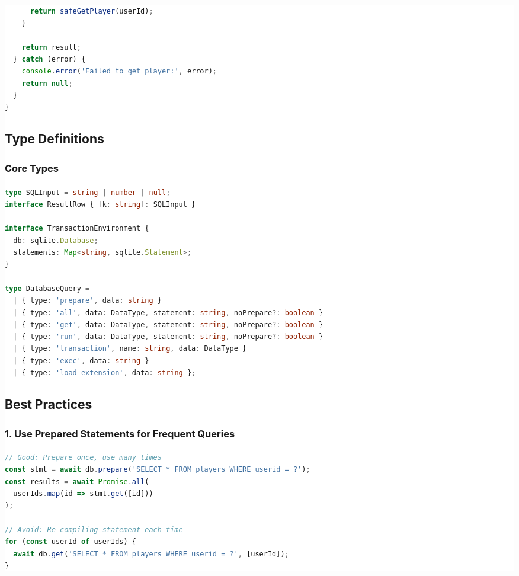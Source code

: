 ```typescript
      return safeGetPlayer(userId);
    }
    
    return result;
  } catch (error) {
    console.error('Failed to get player:', error);
    return null;
  }
}
```

## Type Definitions

### Core Types

```typescript
type SQLInput = string | number | null;
interface ResultRow { [k: string]: SQLInput }

interface TransactionEnvironment {
  db: sqlite.Database;
  statements: Map<string, sqlite.Statement>;
}

type DatabaseQuery = 
  | { type: 'prepare', data: string }
  | { type: 'all', data: DataType, statement: string, noPrepare?: boolean }
  | { type: 'get', data: DataType, statement: string, noPrepare?: boolean }
  | { type: 'run', data: DataType, statement: string, noPrepare?: boolean }
  | { type: 'transaction', name: string, data: DataType }
  | { type: 'exec', data: string }
  | { type: 'load-extension', data: string };
```

## Best Practices

### 1. **Use Prepared Statements for Frequent Queries**

```typescript
// Good: Prepare once, use many times
const stmt = await db.prepare('SELECT * FROM players WHERE userid = ?');
const results = await Promise.all(
  userIds.map(id => stmt.get([id]))
);

// Avoid: Re-compiling statement each time
for (const userId of userIds) {
  await db.get('SELECT * FROM players WHERE userid = ?', [userId]);
}
```
